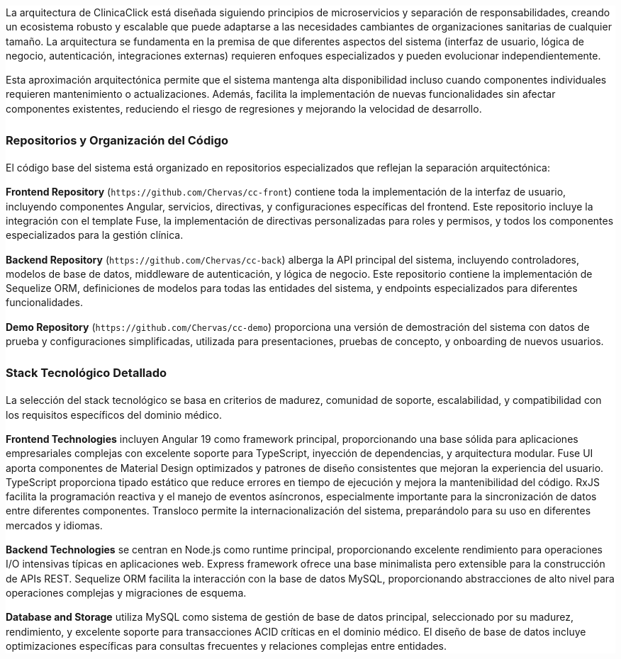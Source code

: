 La arquitectura de ClinicaClick está diseñada siguiendo principios de microservicios y separación de responsabilidades, creando un ecosistema robusto y escalable que puede adaptarse a las necesidades cambiantes de organizaciones sanitarias de cualquier tamaño. La arquitectura se fundamenta en la premisa de que diferentes aspectos del sistema (interfaz de usuario, lógica de negocio, autenticación, integraciones externas) requieren enfoques especializados y pueden evolucionar independientemente.

Esta aproximación arquitectónica permite que el sistema mantenga alta disponibilidad incluso cuando componentes individuales requieren mantenimiento o actualizaciones. Además, facilita la implementación de nuevas funcionalidades sin afectar componentes existentes, reduciendo el riesgo de regresiones y mejorando la velocidad de desarrollo.

### **Repositorios y Organización del Código**

El código base del sistema está organizado en repositorios especializados que reflejan la separación arquitectónica:

**Frontend Repository** (`https://github.com/Chervas/cc-front`) contiene toda la implementación de la interfaz de usuario, incluyendo componentes Angular, servicios, directivas, y configuraciones específicas del frontend. Este repositorio incluye la integración con el template Fuse, la implementación de directivas personalizadas para roles y permisos, y todos los componentes especializados para la gestión clínica.

**Backend Repository** (`https://github.com/Chervas/cc-back`) alberga la API principal del sistema, incluyendo controladores, modelos de base de datos, middleware de autenticación, y lógica de negocio. Este repositorio contiene la implementación de Sequelize ORM, definiciones de modelos para todas las entidades del sistema, y endpoints especializados para diferentes funcionalidades.

**Demo Repository** (`https://github.com/Chervas/cc-demo`) proporciona una versión de demostración del sistema con datos de prueba y configuraciones simplificadas, utilizada para presentaciones, pruebas de concepto, y onboarding de nuevos usuarios.

### **Stack Tecnológico Detallado**

La selección del stack tecnológico se basa en criterios de madurez, comunidad de soporte, escalabilidad, y compatibilidad con los requisitos específicos del dominio médico.

**Frontend Technologies** incluyen Angular 19 como framework principal, proporcionando una base sólida para aplicaciones empresariales complejas con excelente soporte para TypeScript, inyección de dependencias, y arquitectura modular. Fuse UI aporta componentes de Material Design optimizados y patrones de diseño consistentes que mejoran la experiencia del usuario. TypeScript proporciona tipado estático que reduce errores en tiempo de ejecución y mejora la mantenibilidad del código. RxJS facilita la programación reactiva y el manejo de eventos asíncronos, especialmente importante para la sincronización de datos entre diferentes componentes. Transloco permite la internacionalización del sistema, preparándolo para su uso en diferentes mercados y idiomas.

**Backend Technologies** se centran en Node.js como runtime principal, proporcionando excelente rendimiento para operaciones I/O intensivas típicas en aplicaciones web. Express framework ofrece una base minimalista pero extensible para la construcción de APIs REST. Sequelize ORM facilita la interacción con la base de datos MySQL, proporcionando abstracciones de alto nivel para operaciones complejas y migraciones de esquema.

**Database and Storage** utiliza MySQL como sistema de gestión de base de datos principal, seleccionado por su madurez, rendimiento, y excelente soporte para transacciones ACID críticas en el dominio médico. El diseño de base de datos incluye optimizaciones específicas para consultas frecuentes y relaciones complejas entre entidades.
